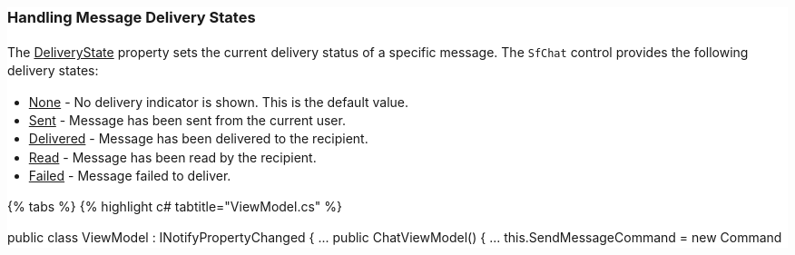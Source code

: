 ### Handling Message Delivery States
The [DeliveryState](https://help.syncfusion.com/cr/maui/Syncfusion.Maui.Chat.IMessage.html#Syncfusion_Maui_Chat_IMessage_DeliveryState) property sets the current delivery status of a specific message. The `SfChat` control provides the following delivery states:

- [None](https://help.syncfusion.com/cr/maui/Syncfusion.Maui.Chat.DeliveryStates.html#Syncfusion_Maui_Chat_DeliveryStates_None) - No delivery indicator is shown. This is the default value.
- [Sent](https://help.syncfusion.com/cr/maui/Syncfusion.Maui.Chat.DeliveryStates.html#Syncfusion_Maui_Chat_DeliveryStates_Sent) - Message has been sent from the current user.
- [Delivered](https://help.syncfusion.com/cr/maui/Syncfusion.Maui.Chat.DeliveryStates.html#Syncfusion_Maui_Chat_DeliveryStates_Delivered) - Message has been delivered to the recipient.
- [Read](https://help.syncfusion.com/cr/maui/Syncfusion.Maui.Chat.DeliveryStates.html#Syncfusion_Maui_Chat_DeliveryStates_Read) - Message has been read by the recipient.
- [Failed](https://help.syncfusion.com/cr/maui/Syncfusion.Maui.Chat.DeliveryStates.html#Syncfusion_Maui_Chat_DeliveryStates_Failed) - Message failed to deliver.

{% tabs %}
{% highlight c# tabtitle="ViewModel.cs" %}

public class ViewModel : INotifyPropertyChanged
{
    ...
    public ChatViewModel()
    {
        ...
        this.SendMessageCommand = new Command<object>(ExecuteSendMessageCommand);
        ...
    }

    ...

    /// <summary>
    /// Gets or sets the command used to send a message in the chat.
    /// </summary>
    public ICommand SendMessageCommand { get; set; }

    ...

    /// <summary>
    /// Generates the messages and adds them to the messages collection.
    /// </summary>
    private async void GenerateMessages()
    {
        var initialMessage = new TextMessage
        {
            Author = currentUser,
            Text = "Hi guys, good morning! I'm very delighted to share with you the news that our team is going to launch a new mobile application.",
            DeliveryState = Syncfusion.Maui.Chat.DeliveryStates.Sent,
        };
        messages.Add(initialMessage);
        UpdateDeliveryStatesIfCurrentUser(initialMessage);

        var responses = new[]
        {
            new TextMessage
            {
                Author = new Author { Name = "Andrea", Avatar = "peoplecircle16.png" },
                Text = "Oh! That's great."
            },
            new TextMessage
            {
                Author = new Author { Name = "Harrison", Avatar = "peoplecircle14.png" },
                Text = "That is good news."
            }
        };
